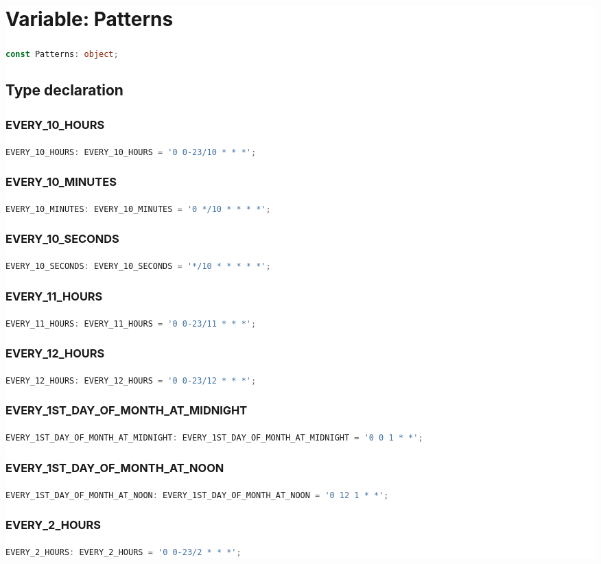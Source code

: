 # Variable: Patterns

```ts
const Patterns: object;
```

## Type declaration

### EVERY\_10\_HOURS

```ts
EVERY_10_HOURS: EVERY_10_HOURS = '0 0-23/10 * * *';
```

### EVERY\_10\_MINUTES

```ts
EVERY_10_MINUTES: EVERY_10_MINUTES = '0 */10 * * * *';
```

### EVERY\_10\_SECONDS

```ts
EVERY_10_SECONDS: EVERY_10_SECONDS = '*/10 * * * * *';
```

### EVERY\_11\_HOURS

```ts
EVERY_11_HOURS: EVERY_11_HOURS = '0 0-23/11 * * *';
```

### EVERY\_12\_HOURS

```ts
EVERY_12_HOURS: EVERY_12_HOURS = '0 0-23/12 * * *';
```

### EVERY\_1ST\_DAY\_OF\_MONTH\_AT\_MIDNIGHT

```ts
EVERY_1ST_DAY_OF_MONTH_AT_MIDNIGHT: EVERY_1ST_DAY_OF_MONTH_AT_MIDNIGHT = '0 0 1 * *';
```

### EVERY\_1ST\_DAY\_OF\_MONTH\_AT\_NOON

```ts
EVERY_1ST_DAY_OF_MONTH_AT_NOON: EVERY_1ST_DAY_OF_MONTH_AT_NOON = '0 12 1 * *';
```

### EVERY\_2\_HOURS

```ts
EVERY_2_HOURS: EVERY_2_HOURS = '0 0-23/2 * * *';
```
